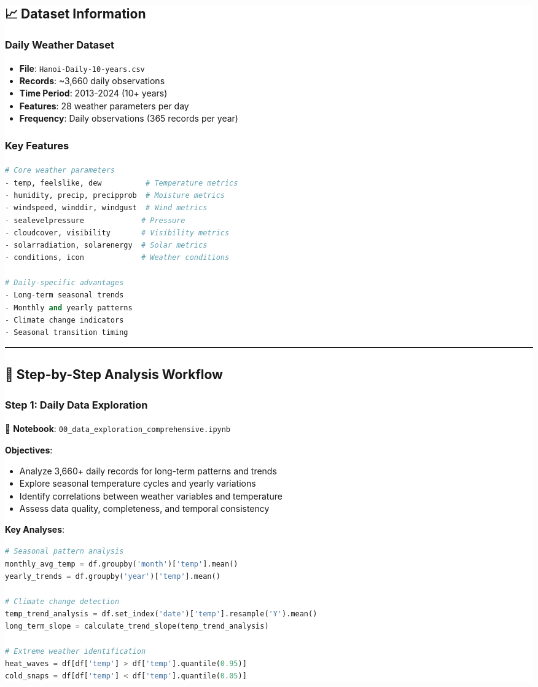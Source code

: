 ## 📈 Dataset Information

### **Daily Weather Dataset**
- **File**: `Hanoi-Daily-10-years.csv`
- **Records**: ~3,660 daily observations
- **Time Period**: 2013-2024 (10+ years)
- **Features**: 28 weather parameters per day
- **Frequency**: Daily observations (365 records per year)

### **Key Features**
```python
# Core weather parameters
- temp, feelslike, dew          # Temperature metrics
- humidity, precip, precipprob  # Moisture metrics
- windspeed, winddir, windgust  # Wind metrics
- sealevelpressure             # Pressure
- cloudcover, visibility       # Visibility metrics
- solarradiation, solarenergy  # Solar metrics
- conditions, icon             # Weather conditions

# Daily-specific advantages
- Long-term seasonal trends
- Monthly and yearly patterns
- Climate change indicators
- Seasonal transition timing
```

---

## 🔬 Step-by-Step Analysis Workflow

### **Step 1: Daily Data Exploration** 
📓 **Notebook**: `00_data_exploration_comprehensive.ipynb`

**Objectives**:
- Analyze 3,660+ daily records for long-term patterns and trends
- Explore seasonal temperature cycles and yearly variations
- Identify correlations between weather variables and temperature
- Assess data quality, completeness, and temporal consistency

**Key Analyses**:
```python
# Seasonal pattern analysis
monthly_avg_temp = df.groupby('month')['temp'].mean()
yearly_trends = df.groupby('year')['temp'].mean()

# Climate change detection
temp_trend_analysis = df.set_index('date')['temp'].resample('Y').mean()
long_term_slope = calculate_trend_slope(temp_trend_analysis)

# Extreme weather identification
heat_waves = df[df['temp'] > df['temp'].quantile(0.95)]
cold_snaps = df[df['temp'] < df['temp'].quantile(0.05)]
```
